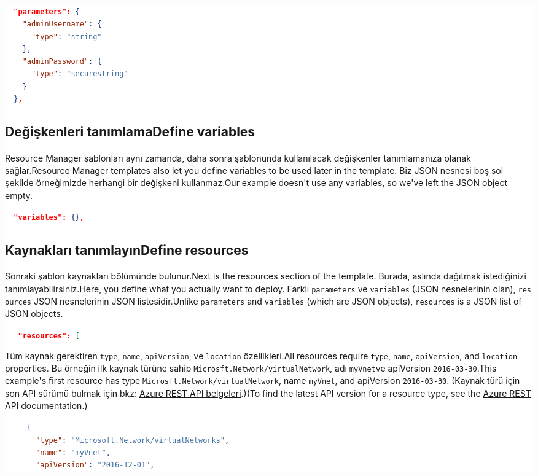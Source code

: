 ```json
  "parameters": {
    "adminUsername": {
      "type": "string"
    },
    "adminPassword": {
      "type": "securestring"
    }
  },
```
## <a name="define-variables"></a><span data-ttu-id="32329-123">Değişkenleri tanımlama</span><span class="sxs-lookup"><span data-stu-id="32329-123">Define variables</span></span>
<span data-ttu-id="32329-124">Resource Manager şablonları aynı zamanda, daha sonra şablonunda kullanılacak değişkenler tanımlamanıza olanak sağlar.</span><span class="sxs-lookup"><span data-stu-id="32329-124">Resource Manager templates also let you define variables to be used later in the template.</span></span> <span data-ttu-id="32329-125">Biz JSON nesnesi boş sol şekilde örneğimizde herhangi bir değişkeni kullanmaz.</span><span class="sxs-lookup"><span data-stu-id="32329-125">Our example doesn't use any variables, so we've left the JSON object empty.</span></span>

```json
  "variables": {},
```

## <a name="define-resources"></a><span data-ttu-id="32329-126">Kaynakları tanımlayın</span><span class="sxs-lookup"><span data-stu-id="32329-126">Define resources</span></span>
<span data-ttu-id="32329-127">Sonraki şablon kaynakları bölümünde bulunur.</span><span class="sxs-lookup"><span data-stu-id="32329-127">Next is the resources section of the template.</span></span> <span data-ttu-id="32329-128">Burada, aslında dağıtmak istediğinizi tanımlayabilirsiniz.</span><span class="sxs-lookup"><span data-stu-id="32329-128">Here, you define what you actually want to deploy.</span></span> <span data-ttu-id="32329-129">Farklı `parameters` ve `variables` (JSON nesnelerinin olan), `resources` JSON nesnelerinin JSON listesidir.</span><span class="sxs-lookup"><span data-stu-id="32329-129">Unlike `parameters` and `variables` (which are JSON objects), `resources` is a JSON list of JSON objects.</span></span>

```json
   "resources": [
```

<span data-ttu-id="32329-130">Tüm kaynak gerektiren `type`, `name`, `apiVersion`, ve `location` özellikleri.</span><span class="sxs-lookup"><span data-stu-id="32329-130">All resources require `type`, `name`, `apiVersion`, and `location` properties.</span></span> <span data-ttu-id="32329-131">Bu örneğin ilk kaynak türüne sahip `Microsft.Network/virtualNetwork`, adı `myVnet`ve apiVersion `2016-03-30`.</span><span class="sxs-lookup"><span data-stu-id="32329-131">This example's first resource has type `Microsft.Network/virtualNetwork`, name `myVnet`, and apiVersion `2016-03-30`.</span></span> <span data-ttu-id="32329-132">(Kaynak türü için son API sürümü bulmak için bkz: [Azure REST API belgeleri](https://docs.microsoft.com/rest/api/).)</span><span class="sxs-lookup"><span data-stu-id="32329-132">(To find the latest API version for a resource type, see the [Azure REST API documentation](https://docs.microsoft.com/rest/api/).)</span></span>

```json
     {
       "type": "Microsoft.Network/virtualNetworks",
       "name": "myVnet",
       "apiVersion": "2016-12-01",
```
